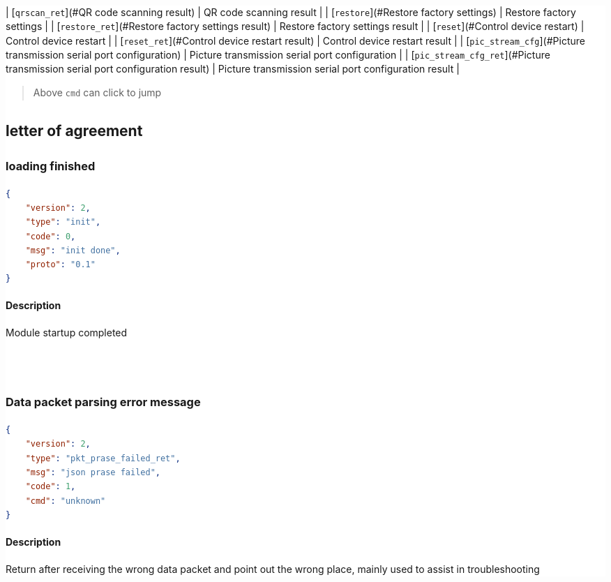 | [`qrscan_ret`](#QR code scanning result) | QR code scanning result |
| [`restore`](#Restore factory settings) | Restore factory settings |
| [`restore_ret`](#Restore factory settings result) | Restore factory settings result |
| [`reset`](#Control device restart) | Control device restart |
| [`reset_ret`](#Control device restart result) | Control device restart result |
| [`pic_stream_cfg`](#Picture transmission serial port configuration) | Picture transmission serial port configuration |
| [`pic_stream_cfg_ret`](#Picture transmission serial port configuration result) | Picture transmission serial port configuration result |

> Above `cmd` can click to jump

<div STYLE="page-break-after: always;"></div>

## **letter of agreement**

### **loading finished**

```json
{
    "version": 2,
    "type": "init",
    "code": 0,
    "msg": "init done",
    "proto": "0.1"
}
```

#### Description

Module startup completed

<br/>
<br/>

### **Data packet parsing error message**

```json
{
    "version": 2,
    "type": "pkt_prase_failed_ret",
    "msg": "json prase failed",
    "code": 1,
    "cmd": "unknown"
}
```

#### Description

Return after receiving the wrong data packet and point out the wrong place, mainly used to assist in troubleshooting

